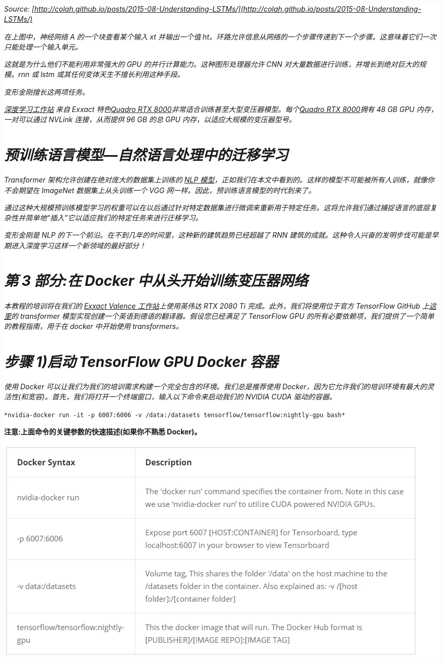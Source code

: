 *Source: [http://colah.github.io/posts/2015-08-Understanding-LSTMs/](http://colah.github.io/posts/2015-08-Understanding-LSTMs/)*

*在上图中，神经网络 A 的一个块查看某个输入 xt 并输出一个值 ht。环路允许信息从网络的一个步骤传递到下一个步骤。这意味着它们一次只能处理一个输入单元。*

*这就是为什么他们不能利用非常强大的 GPU 的并行计算能力。这种图形处理器允许 CNN 对大量数据进行训练，并增长到绝对巨大的规模。rnn 或
lstm 或其任何变体天生不擅长利用这种手段。*

*变形金刚擅长这两项任务。*

*[*深度学习工作站*](https://www.exxactcorp.com/Deep-Learning-NVIDIA-GPU-Solutions) *来自 Exxact 特色*[*Quadro RTX 8000*](https://www.exxactcorp.com/PNY-VCQRTX8000-PB-E1845616)*非常适合训练甚至大型变压器模型。每个*[*Quadro RTX 8000*](https://www.exxactcorp.com/PNY-VCQRTX8000-PB-E1845616)*拥有 48 GB GPU 内存，一对可以通过 NVLink 连接，从而提供 96 GB 的总 GPU 内存，以适应大规模的变压器型号。**

# *预训练语言模型—自然语言处理中的迁移学习*

*Transformer 架构允许创建在绝对庞大的数据集上训练的 [NLP 模型](https://blog.exxactcorp.com/deep-learning-for-natural-language-processing/)，正如我们在本文中看到的。这样的模型不可能被所有人训练，就像你不会期望在 ImageNet 数据集上从头训练一个 VGG 网一样。因此，预训练语言模型的时代到来了。*

*通过这种大规模预训练模型学习的权重可以在以后通过针对特定数据集进行微调来重新用于特定任务。这将允许我们通过捕捉语言的底层复杂性并简单地“插入”它以适应我们的特定任务来进行迁移学习。*

*变形金刚是 NLP 的下一个前沿。在不到几年的时间里，这种新的建筑趋势已经超越了 RNN 建筑的成就。这种令人兴奋的发明步伐可能是早期进入深度学习这样一个新领域的最好部分！*

# *第 3 部分:在 Docker 中从头开始训练变压器网络*

*本教程的培训将在我们的 [Exxact Valence 工作站](https://www.exxactcorp.com/Exxact-VWS-1542881-DPN-E1542881)上使用英伟达 RTX 2080 Ti 完成。此外，我们将使用位于官方 TensorFlow GitHub 上[这里](https://github.com/tensorflow/models/tree/master/official/transformer)的 transformer 模型实现创建一个英语到德语的翻译器。假设您已经满足了 TensorFlow GPU 的所有必要依赖项，我们提供了一个简单的教程指南，用于在 docker 中开始使用 transformers。*

# *步骤 1)启动 TensorFlow GPU Docker 容器*

*使用 Docker 可以让我们为我们的培训需求构建一个完全包含的环境。我们总是推荐使用 Docker，因为它允许我们的培训环境有最大的灵活性(和宽容)。首先，我们将打开一个终端窗口，输入以下命令来启动我们的 NVIDIA CUDA 驱动的容器。*

```
*nvidia-docker run -it -p 6007:6006 -v /data:/datasets tensorflow/tensorflow:nightly-gpu bash*
```

**注意:上面命令的关键参数的快速描述(如果你不熟悉 Docker)。**

*![](img/67829fd9d6f0f48f8d23c7abed353d67.png)*
